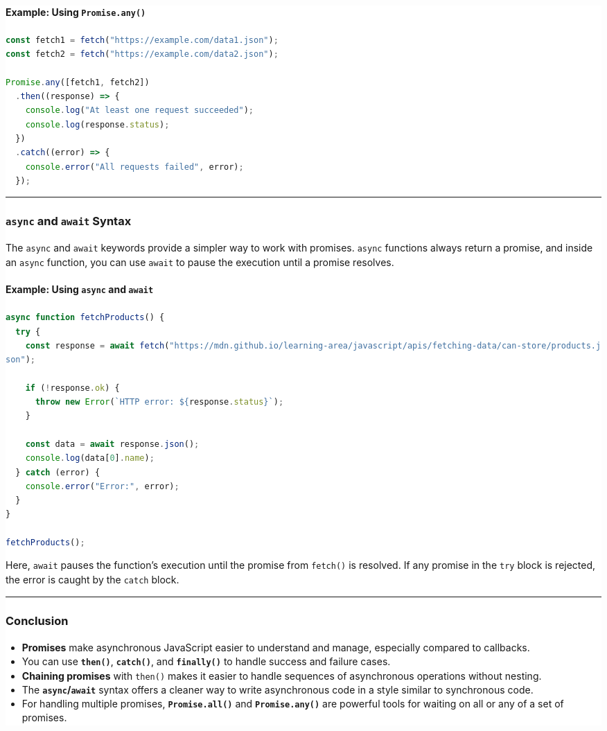 #### Example: Using `Promise.any()`

```javascript
const fetch1 = fetch("https://example.com/data1.json");
const fetch2 = fetch("https://example.com/data2.json");

Promise.any([fetch1, fetch2])
  .then((response) => {
    console.log("At least one request succeeded");
    console.log(response.status);
  })
  .catch((error) => {
    console.error("All requests failed", error);
  });
```

---

### `async` and `await` Syntax

The `async` and `await` keywords provide a simpler way to work with promises. `async` functions always return a promise, and inside an `async` function, you can use `await` to pause the execution until a promise resolves.

#### Example: Using `async` and `await`

```javascript
async function fetchProducts() {
  try {
    const response = await fetch("https://mdn.github.io/learning-area/javascript/apis/fetching-data/can-store/products.json");
    
    if (!response.ok) {
      throw new Error(`HTTP error: ${response.status}`);
    }

    const data = await response.json();
    console.log(data[0].name);
  } catch (error) {
    console.error("Error:", error);
  }
}

fetchProducts();
```

Here, `await` pauses the function’s execution until the promise from `fetch()` is resolved. If any promise in the `try` block is rejected, the error is caught by the `catch` block.

---

### Conclusion

- **Promises** make asynchronous JavaScript easier to understand and manage, especially compared to callbacks.
- You can use **`then()`**, **`catch()`**, and **`finally()`** to handle success and failure cases.
- **Chaining promises** with `then()` makes it easier to handle sequences of asynchronous operations without nesting.
- The **`async`/`await`** syntax offers a cleaner way to write asynchronous code in a style similar to synchronous code.
- For handling multiple promises, **`Promise.all()`** and **`Promise.any()`** are powerful tools for waiting on all or any of a set of promises.
